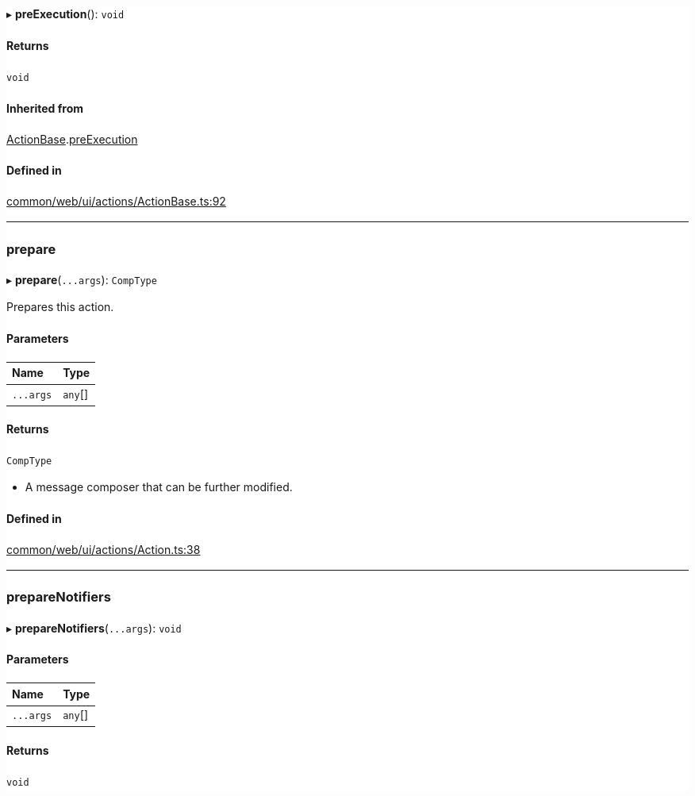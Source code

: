 ▸ **preExecution**(): `void`

#### Returns

`void`

#### Inherited from

[ActionBase](common_web_ui_actions_ActionBase.ActionBase.md).[preExecution](common_web_ui_actions_ActionBase.ActionBase.md#preexecution)

#### Defined in

[common/web/ui/actions/ActionBase.ts:92](https://github.com/Soroush9978/rds-ng/blob/9a997cb/src/common/web/ui/actions/ActionBase.ts#L92)

___

### prepare

▸ **prepare**(`...args`): `CompType`

Prepares this action.

#### Parameters

| Name | Type |
| :------ | :------ |
| `...args` | `any`[] |

#### Returns

`CompType`

- A message composer that can be further modified.

#### Defined in

[common/web/ui/actions/Action.ts:38](https://github.com/Soroush9978/rds-ng/blob/9a997cb/src/common/web/ui/actions/Action.ts#L38)

___

### prepareNotifiers

▸ **prepareNotifiers**(`...args`): `void`

#### Parameters

| Name | Type |
| :------ | :------ |
| `...args` | `any`[] |

#### Returns

`void`
